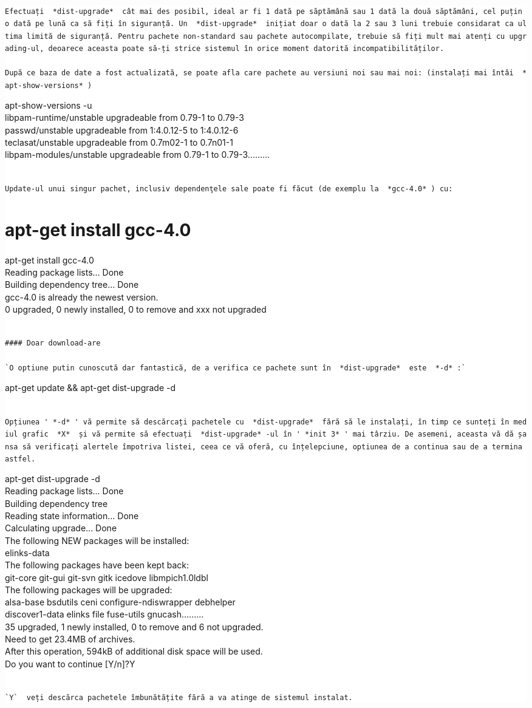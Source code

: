 ~~~
Efectuați  *dist-upgrade*  cât mai des posibil, ideal ar fi 1 dată pe săptămână sau 1 dată la două săptămâni, cel puțin o dată pe lună ca să fiți în siguranță. Un  *dist-upgrade*  inițiat doar o dată la 2 sau 3 luni trebuie considarat ca ultima limită de siguranță. Pentru pachete non-standard sau pachete autocompilate, trebuie să fiți mult mai atenți cu upgrading-ul, deoarece aceasta poate să-ți strice sistemul în orice moment datorită incompatibilităților.

După ce baza de date a fost actualizată, se poate afla care pachete au versiuni noi sau mai noi: (instalați mai întâi  *apt-show-versions* )

~~~  
apt-show-versions -u  
libpam-runtime/unstable upgradeable from 0.79-1 to 0.79-3  
passwd/unstable upgradeable from 1:4.0.12-5 to 1:4.0.12-6  
teclasat/unstable upgradeable from 0.7m02-1 to 0.7n01-1  
libpam-modules/unstable upgradeable from 0.79-1 to 0.79-3.........  
~~~

Update-ul unui singur pachet, inclusiv dependenţele sale poate fi făcut (de exemplu la  *gcc-4.0* ) cu:

~~~  
# apt-get install gcc-4.0  
apt-get install gcc-4.0  
Reading package lists... Done  
Building dependency tree... Done  
gcc-4.0 is already the newest version.  
0 upgraded, 0 newly installed, 0 to remove and xxx not upgraded  
~~~

#### Doar download-are

`O optiune putin cunoscută dar fantastică, de a verifica ce pachete sunt în  *dist-upgrade*  este  *-d* :`

~~~  
apt-get update && apt-get dist-upgrade -d  
~~~

Opțiunea ' *-d* ' vă permite să descărcați pachetele cu  *dist-upgrade*  fără să le instalați, în timp ce sunteți în mediul grafic  *X*  și vă permite să efectuați  *dist-upgrade* -ul în ' *init 3* ' mai târziu. De asemeni, aceasta vă dă șansa să verificați alertele împotriva listei, ceea ce vă oferă, cu înțelepciune, optiunea de a continua sau de a termina astfel.

~~~  
apt-get dist-upgrade -d  
Reading package lists... Done  
Building dependency tree  
Reading state information... Done  
Calculating upgrade... Done  
The following NEW packages will be installed:  
elinks-data  
The following packages have been kept back:  
git-core git-gui git-svn gitk icedove libmpich1.0ldbl  
The following packages will be upgraded:  
alsa-base bsdutils ceni configure-ndiswrapper debhelper  
discover1-data elinks file fuse-utils gnucash.........  
35 upgraded, 1 newly installed, 0 to remove and 6 not upgraded.  
Need to get 23.4MB of archives.  
After this operation, 594kB of additional disk space will be used.  
Do you want to continue [Y/n]?Y   
~~~

`Y`  veți descărca pachetele îmbunătățite fără a va atinge de sistemul instalat.
~~~